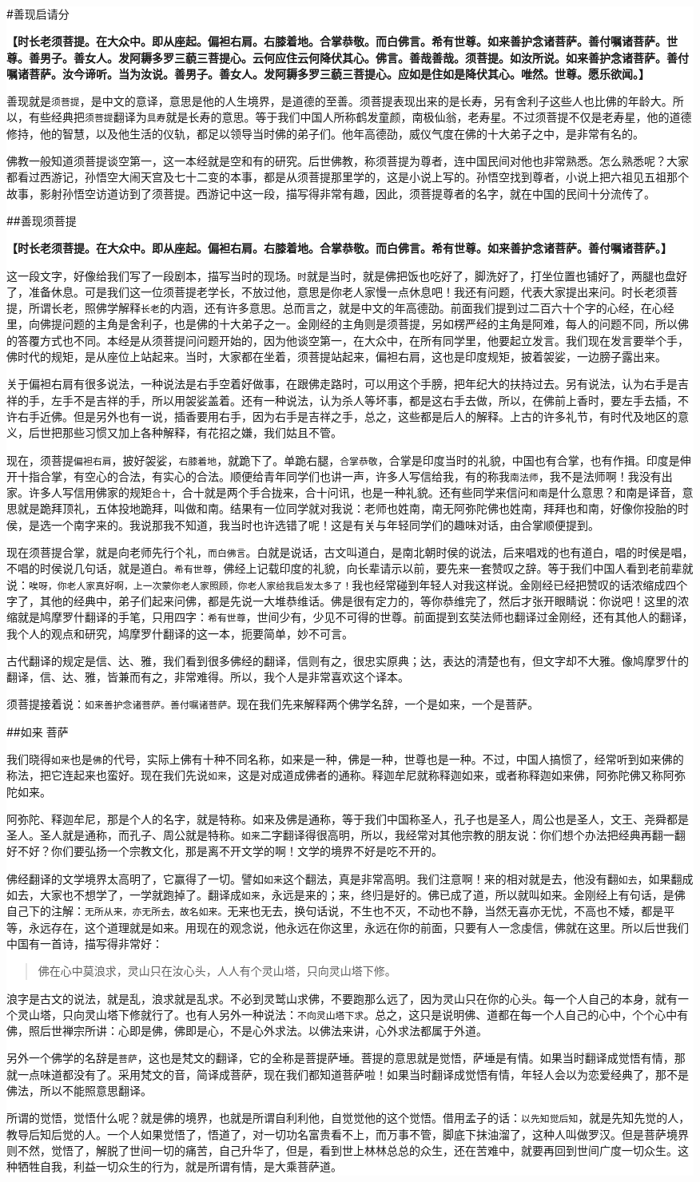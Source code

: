 #善现启请分

**【时长老须菩提。在大众中。即从座起。偏袒右肩。右膝着地。合掌恭敬。而白佛言。希有世尊。如来善护念诸菩萨。善付嘱诸菩萨。世尊。善男子。善女人。发阿耨多罗三藐三菩提心。云何应住云何降伏其心。佛言。善哉善哉。须菩提。如汝所说。如来善护念诸菩萨。善付嘱诸菩萨。汝今谛听。当为汝说。善男子。善女人。发阿耨多罗三藐三菩提心。应如是住如是降伏其心。唯然。世尊。愿乐欲闻。】**

善现就是`须菩提`，是中文的意译，意思是他的人生境界，是道德的至善。须菩提表现出来的是长寿，另有舍利子这些人也比佛的年龄大。所以，有些经典把`须菩提`翻译为`具寿`就是长寿的意思。等于我们中国人所称鹤发童颜，南极仙翁，老寿星。不过须菩提不仅是老寿星，他的道德修持，他的智慧，以及他生活的仪轨，都足以领导当时佛的弟子们。他年高德劭，威仪气度在佛的十大弟子之中，是非常有名的。

佛教一般知道须菩提谈空第一，这一本经就是空和有的研究。后世佛教，称须菩提为尊者，连中国民间对他也非常熟悉。怎么熟悉呢？大家都看过西游记，孙悟空大闹天宫及七十二变的本事，都是从须菩提那里学的，这是小说上写的。孙悟空找到尊者，小说上把六祖见五祖那个故事，影射孙悟空访道访到了须菩提。西游记中这一段，描写得非常有趣，因此，须菩提尊者的名字，就在中国的民间十分流传了。

##善现须菩提

**【时长老须菩提。在大众中。即从座起。偏袒右肩。右膝着地。合掌恭敬。而白佛言。希有世尊。如来善护念诸菩萨。善付嘱诸菩萨。】**

这一段文字，好像给我们写了一段剧本，描写当时的现场。`时`就是当时，就是佛把饭也吃好了，脚洗好了，打坐位置也铺好了，两腿也盘好了，准备休息。可是我们这一位须菩提老学长，不放过他，意思是你老人家慢一点休息吧！我还有问题，代表大家提出来问。时长老须菩提，所谓长老，照佛学解释`长老`的内涵，还有许多意思。总而言之，就是中文的年高德劭。前面我们提到过二百六十个字的心经，在心经里，向佛提问题的主角是舍利子，也是佛的十大弟子之一。金刚经的主角则是须菩提，另如楞严经的主角是阿难，每人的问题不同，所以佛的答覆方式也不同。本经是从须菩提问问题开始的，因为他谈空第一，在大众中，在所有同学里，他要起立发言。我们现在发言要举个手，佛时代的规矩，是从座位上站起来。当时，大家都在坐着，须菩提站起来，偏袒右肩，这也是印度规矩，披着袈娑，一边膀子露出来。

关于偏袒右肩有很多说法，一种说法是右手空着好做事，在跟佛走路时，可以用这个手膀，把年纪大的扶持过去。另有说法，认为右手是吉祥的手，左手不是吉祥的手，所以用袈娑盖着。还有一种说法，认为杀人等坏事，都是这右手去做，所以，在佛前上香时，要左手去插，不许右手近佛。但是另外也有一说，插香要用右手，因为右手是吉祥之手，总之，这些都是后人的解释。上古的许多礼节，有时代及地区的意义，后世把那些习惯又加上各种解释，有花招之嫌，我们姑且不管。

现在，须菩提`偏袒右肩`，披好袈娑，`右膝着地`，就跪下了。单跪右腿，`合掌恭敬`，合掌是印度当时的礼貌，中国也有合掌，也有作揖。印度是伸开十指合掌，有空心的合法，有实心的合法。顺便给青年同学们也讲一声，许多人写信给我，有的称我`南法师`，我不是法师啊！我没有出家。许多人写信用佛家的规矩`合十`，合十就是两个手合拢来，合十问讯，也是一种礼貌。还有些同学来信问`和南`是什么意思？和南是译音，意思就是跪拜顶礼，五体投地跪拜，叫做和南。结果有一位同学就对我说：老师也姓南，南无阿弥陀佛也姓南，拜拜也和南，好像你投胎的时侯，是选一个南字来的。我说那我不知道，我当时也许选错了呢！这是有关与年轻同学们的趣味对话，由合掌顺便提到。

现在须菩提合掌，就是向老师先行个礼，`而白佛言`。白就是说话，古文叫道白，是南北朝时侯的说法，后来唱戏的也有道白，唱的时侯是唱，不唱的时侯说几句话，就是道白。`希有世尊`，佛经上记载印度的礼貌，向长辈请示以前，要先来一套赞叹之辞。等于我们中国人看到老前辈就说：`唉呀，你老人家真好啊，上一次蒙你老人家照顾，你老人家给我启发太多了！`我也经常碰到年轻人对我这样说。金刚经已经把赞叹的话浓缩成四个字了，其他的经典中，弟子们起来问佛，都是先说一大堆恭维话。佛是很有定力的，等你恭维完了，然后才张开眼睛说：你说吧！这里的浓缩就是鸠摩罗什翻译的手笔，只用四字：`希有世尊`，世间少有，少见不可得的世尊。前面提到玄奘法师也翻译过金刚经，还有其他人的翻译，我个人的观点和研究，鸠摩罗什翻译的这一本，扼要简单，妙不可言。

古代翻译的规定是信、达、雅，我们看到很多佛经的翻译，信则有之，很忠实原典；达，表达的清楚也有，但文字却不大雅。像鸠摩罗什的翻译，信、达、雅，皆兼而有之，非常难得。所以，我个人是非常喜欢这个译本。

须菩提接着说：`如来善护念诸菩萨。善付嘱诸菩萨。`现在我们先来解释两个佛学名辞，一个是如来，一个是菩萨。
 
##如来   菩萨

我们晓得`如来`也是`佛`的代号，实际上佛有十种不同名称，如来是一种，佛是一种，世尊也是一种。不过，中国人搞惯了，经常听到如来佛的称法，把它连起来也蛮好。现在我们先说`如来`，这是对成道成佛者的通称。释迦牟尼就称释迦如来，或者称释迦如来佛，阿弥陀佛又称阿弥陀如来。

阿弥陀、释迦牟尼，那是个人的名字，就是特称。如来及佛是通称，等于我们中国称圣人，孔子也是圣人，周公也是圣人，文王、尧舜都是圣人。圣人就是通称，而孔子、周公就是特称。`如来`二字翻译得很高明，所以，我经常对其他宗教的朋友说：你们想个办法把经典再翻一翻好不好？你们要弘扬一个宗教文化，那是离不开文学的啊！文学的境界不好是吃不开的。

佛经翻译的文学境界太高明了，它赢得了一切。譬如`如来`这个翻法，真是非常高明。我们注意啊！来的相对就是去，他没有翻`如去`，如果翻成如去，大家也不想学了，一学就跑掉了。翻译成`如来`，永远是来的；来，终归是好的。佛已成了道，所以就叫如来。金刚经上有句话，是佛自己下的注解：`无所从来，亦无所去，故名如来。`无来也无去，换句话说，不生也不灭，不动也不静，当然无喜亦无忧，不高也不矮，都是平等，永远存在，这个道理就是如来。用现在的观念说，他永远在你这里，永远在你的前面，只要有人一念虔信，佛就在这里。所以后世我们中国有一首诗，描写得非常好：

>佛在心中莫浪求，灵山只在汝心头，人人有个灵山塔，只向灵山塔下修。

浪字是古文的说法，就是乱，浪求就是乱求。不必到灵鹫山求佛，不要跑那么远了，因为灵山只在你的心头。每一个人自己的本身，就有一个灵山塔，只向灵山塔下修就行了。也有人另外一种说法：`不向灵山塔下求`。总之，这只是说明佛、道都在每一个人自己的心中，个个心中有佛，照后世禅宗所讲：心即是佛，佛即是心，不是心外求法。以佛法来讲，心外求法都属于外道。

另外一个佛学的名辞是`菩萨`，这也是梵文的翻译，它的全称是菩提萨埵。菩提的意思就是觉悟，萨埵是有情。如果当时翻译成觉悟有情，那就一点味道都没有了。采用梵文的音，简译成菩萨，现在我们都知道菩萨啦！如果当时翻译成觉悟有情，年轻人会以为恋爱经典了，那不是佛法，所以不能照意思翻译。

所谓的觉悟，觉悟什么呢？就是佛的境界，也就是所谓自利利他，自觉觉他的这个觉悟。借用孟子的话：`以先知觉后知`，就是先知先觉的人，教导后知后觉的人。一个人如果觉悟了，悟道了，对一切功名富贵看不上，而万事不管，脚底下抹油溜了，这种人叫做罗汉。但是菩萨境界则不然，觉悟了，解脱了世间一切的痛苦，自己升华了，但是，看到世上林林总总的众生，还在苦难中，就要再回到世间广度一切众生。这种牺牲自我，利益一切众生的行为，就是所谓有情，是大乘菩萨道。
